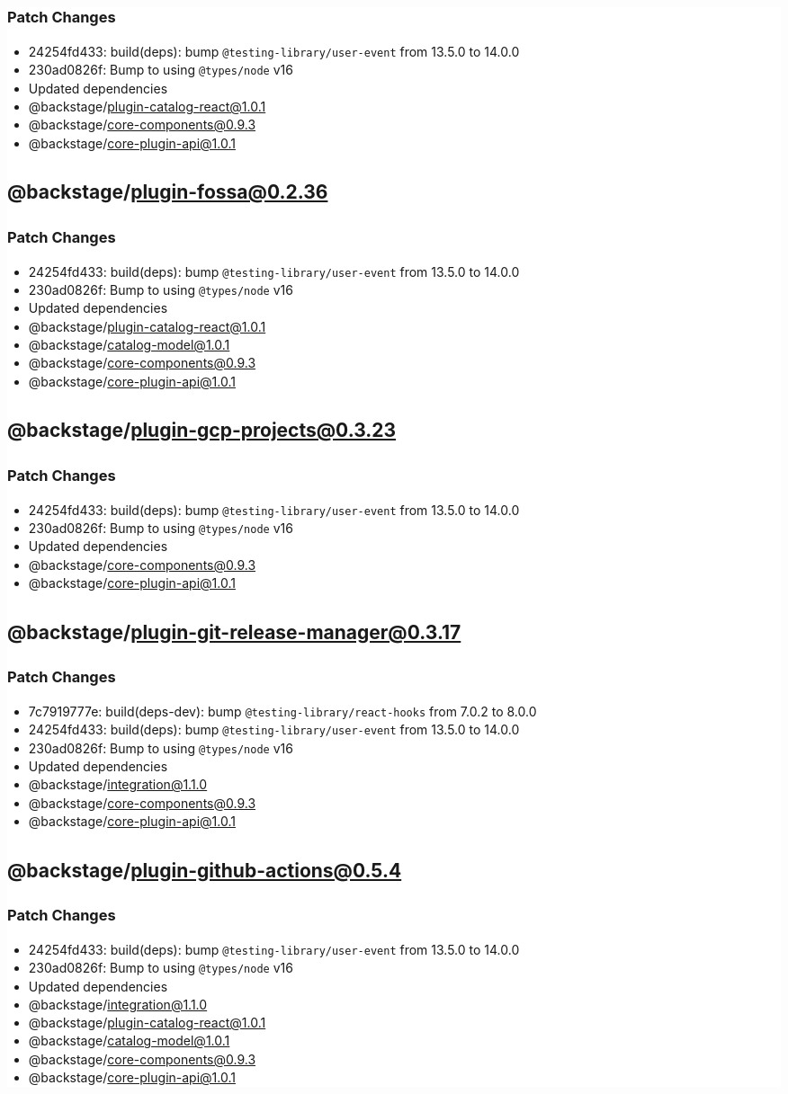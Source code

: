 ### Patch Changes

- 24254fd433: build(deps): bump `@testing-library/user-event` from 13.5.0 to 14.0.0
- 230ad0826f: Bump to using `@types/node` v16
- Updated dependencies
 - @backstage/plugin-catalog-react@1.0.1
 - @backstage/core-components@0.9.3
 - @backstage/core-plugin-api@1.0.1

## @backstage/plugin-fossa@0.2.36

### Patch Changes

- 24254fd433: build(deps): bump `@testing-library/user-event` from 13.5.0 to 14.0.0
- 230ad0826f: Bump to using `@types/node` v16
- Updated dependencies
 - @backstage/plugin-catalog-react@1.0.1
 - @backstage/catalog-model@1.0.1
 - @backstage/core-components@0.9.3
 - @backstage/core-plugin-api@1.0.1

## @backstage/plugin-gcp-projects@0.3.23

### Patch Changes

- 24254fd433: build(deps): bump `@testing-library/user-event` from 13.5.0 to 14.0.0
- 230ad0826f: Bump to using `@types/node` v16
- Updated dependencies
 - @backstage/core-components@0.9.3
 - @backstage/core-plugin-api@1.0.1

## @backstage/plugin-git-release-manager@0.3.17

### Patch Changes

- 7c7919777e: build(deps-dev): bump `@testing-library/react-hooks` from 7.0.2 to 8.0.0
- 24254fd433: build(deps): bump `@testing-library/user-event` from 13.5.0 to 14.0.0
- 230ad0826f: Bump to using `@types/node` v16
- Updated dependencies
 - @backstage/integration@1.1.0
 - @backstage/core-components@0.9.3
 - @backstage/core-plugin-api@1.0.1

## @backstage/plugin-github-actions@0.5.4

### Patch Changes

- 24254fd433: build(deps): bump `@testing-library/user-event` from 13.5.0 to 14.0.0
- 230ad0826f: Bump to using `@types/node` v16
- Updated dependencies
 - @backstage/integration@1.1.0
 - @backstage/plugin-catalog-react@1.0.1
 - @backstage/catalog-model@1.0.1
 - @backstage/core-components@0.9.3
 - @backstage/core-plugin-api@1.0.1
